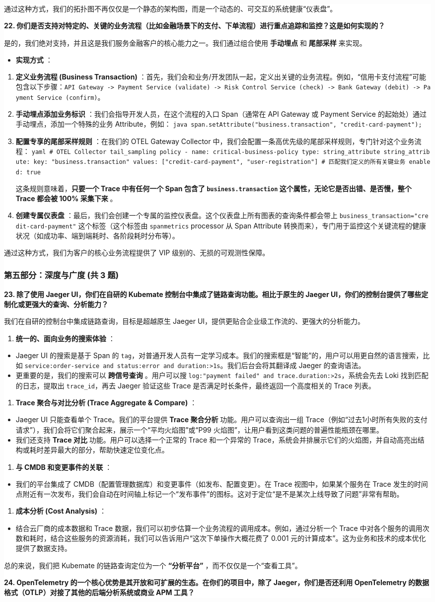 通过这种方式，我们的拓扑图不再仅仅是一个静态的架构图，而是一个动态的、可交互的系统健康“仪表盘”。

**22. 你们是否支持对特定的、关键的业务流程（比如金融场景下的支付、下单流程）进行重点追踪和监控？这是如何实现的？**

是的，我们绝对支持，并且这是我们服务金融客户的核心能力之一。我们通过组合使用 **手动埋点** 和 **尾部采样** 来实现。

* **实现方式** ：

1. **定义业务流程 (Business Transaction)** ：首先，我们会和业务/开发团队一起，定义出关键的业务流程。例如，“信用卡支付流程”可能包含以下步骤：`API Gateway -> Payment Service (validate) -> Risk Control Service (check) -> Bank Gateway (debit) -> Payment Service (confirm)`。
2. **手动埋点添加业务标识** ：我们会指导开发人员，在这个流程的入口 Span（通常在 API Gateway 或 Payment Service 的起始处）通过手动埋点，添加一个特殊的业务 Attribute，例如：
   ``java span.setAttribute("business.transaction", "credit-card-payment"); ``
3. **配置专享的尾部采样规则** ：在我们的 OTEL Gateway Collector 中，我们会配置一条高优先级的尾部采样规则，专门针对这个业务流程：
   ``yaml # OTEL Collector tail_sampling policy - name: critical-business-policy type: string_attribute string_attribute: key: "business.transaction" values: ["credit-card-payment", "user-registration"] # 匹配我们定义的所有关键业务 enabled: true ``

    这条规则意味着，**只要一个 Trace 中有任何一个 Span 包含了 `business.transaction` 这个属性，无论它是否出错、是否慢，整个 Trace 都会被 100% 采集下来** 。

1. **创建专属仪表盘** ：最后，我们会创建一个专属的监控仪表盘。这个仪表盘上所有图表的查询条件都会带上 `business_transaction="credit-card-payment"` 这个标签（这个标签由 `spanmetrics` processor 从 Span Attribute 转换而来），专门用于监控这个关键流程的健康状况（如成功率、端到端耗时、各阶段耗时分布等）。

通过这种方式，我们为客户的核心业务流程提供了 VIP 级别的、无损的可观测性保障。

### **第五部分：深度与广度 (共 3 题)**

**23. 除了使用 Jaeger UI，你们在自研的 Kubemate 控制台中集成了链路查询功能。相比于原生的 Jaeger UI，你们的控制台提供了哪些定制化或更强大的查询、分析能力？**

我们在自研的控制台中集成链路查询，目标是超越原生 Jaeger UI，提供更贴合企业级工作流的、更强大的分析能力。

1. **统一的、面向业务的搜索体验** ：

* Jaeger UI 的搜索是基于 Span 的 `tag`，对普通开发人员有一定学习成本。我们的搜索框是“智能”的，用户可以用更自然的语言搜索，比如 `service:order-service and status:error and duration:>1s`。我们后台会将其翻译成 Jaeger 的查询语法。
* 更重要的是，我们的搜索可以  **跨信号查询** 。用户可以搜 `log:"payment failed" and trace.duration:>2s`，系统会先去 Loki 找到匹配的日志，提取出 `trace_id`，再去 Jaeger 验证这些 Trace 是否满足时长条件，最终返回一个高度相关的 Trace 列表。

1. **Trace 聚合与对比分析 (Trace Aggregate & Compare)** ：

* Jaeger UI 只能查看单个 Trace。我们的平台提供 **Trace 聚合分析** 功能。用户可以查询出一组 Trace（例如“过去1小时所有失败的支付请求”），我们会将它们聚合起来，展示一个“平均火焰图”或“P99 火焰图”，让用户看到这类问题的普遍性能瓶颈在哪里。
* 我们还支持 **Trace 对比** 功能。用户可以选择一个正常的 Trace 和一个异常的 Trace，系统会并排展示它们的火焰图，并自动高亮出结构或耗时差异最大的部分，帮助快速定位变化点。

1. **与 CMDB 和变更事件的关联** ：

* 我们的平台集成了 CMDB（配置管理数据库）和变更事件（如发布、配置变更）。在 Trace 视图中，如果某个服务在 Trace 发生的时间点附近有一次发布，我们会自动在时间轴上标记一个“发布事件”的图标。这对于定位“是不是某次上线导致了问题”非常有帮助。

1. **成本分析 (Cost Analysis)** ：

* 结合云厂商的成本数据和 Trace 数据，我们可以初步估算一个业务流程的调用成本。例如，通过分析一个 Trace 中对各个服务的调用次数和耗时，结合这些服务的资源消耗，我们可以告诉用户“这次下单操作大概花费了 0.001 元的计算成本”。这为业务和技术的成本优化提供了数据支持。

总的来说，我们把 Kubemate 的链路查询定位为一个  **“分析平台”** ，而不仅仅是一个“查看工具”。

**24. OpenTelemetry 的一个核心优势是其开放和可扩展的生态。在你们的项目中，除了 Jaeger，你们是否还利用 OpenTelemetry 的数据格式（OTLP）对接了其他的后端分析系统或商业 APM 工具？**
